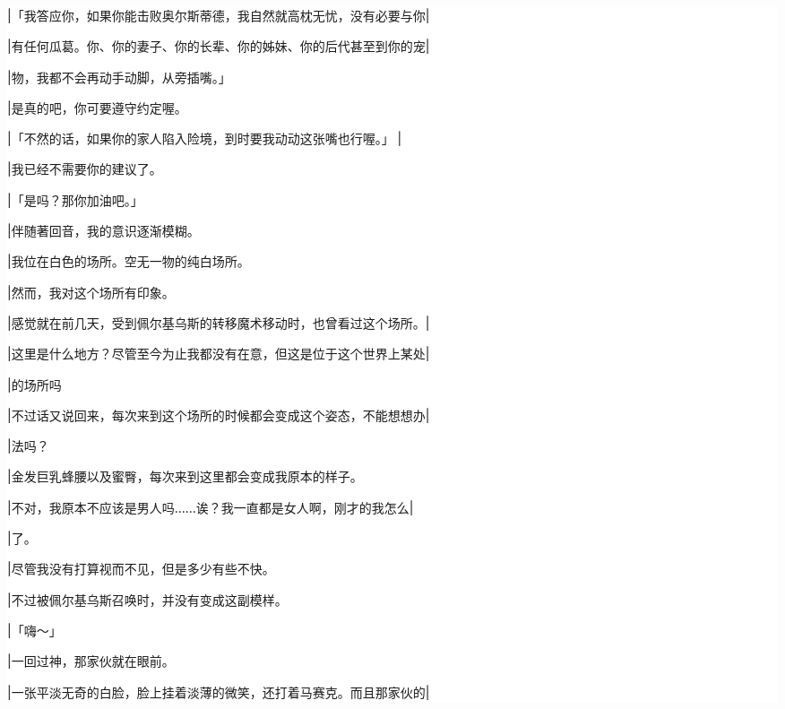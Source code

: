 |「我答应你，如果你能击败奥尔斯蒂德，我自然就高枕无忧，没有必要与你|

|有任何瓜葛。你、你的妻子、你的长辈、你的姊妹、你的后代甚至到你的宠|

|物，我都不会再动手动脚，从旁插嘴。」

|是真的吧，你可要遵守约定喔。

|「不然的话，如果你的家人陷入险境，到时要我动动这张嘴也行喔。」 |

|我已经不需要你的建议了。

|「是吗？那你加油吧。」

|伴随著回音，我的意识逐渐模糊。

|我位在白色的场所。空无一物的纯白场所。

|然而，我对这个场所有印象。

|感觉就在前几天，受到佩尔基乌斯的转移魔术移动时，也曾看过这个场所。|

|这里是什么地方？尽管至今为止我都没有在意，但这是位于这个世界上某处|

|的场所吗

|不过话又说回来，每次来到这个场所的时候都会变成这个姿态，不能想想办|

|法吗？

|金发巨乳蜂腰以及蜜臀，每次来到这里都会变成我原本的样子。

|不对，我原本不应该是男人吗......诶？我一直都是女人啊，刚才的我怎么|

|了。

|尽管我没有打算视而不见，但是多少有些不快。

|不过被佩尔基乌斯召唤时，并没有变成这副模样。

|「嗨～」

|一回过神，那家伙就在眼前。

|一张平淡无奇的白脸，脸上挂着淡薄的微笑，还打着马赛克。而且那家伙的|
